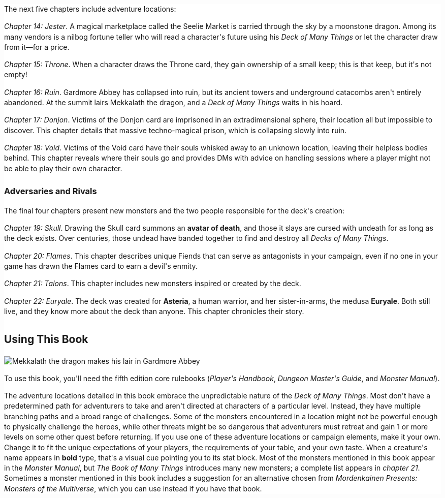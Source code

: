 The next five chapters include adventure locations:

*Chapter 14: Jester*. A magical marketplace called the Seelie Market is carried through the sky by a moonstone dragon. Among its many vendors is a nilbog fortune teller who will read a character's future using his *Deck of Many Things* or let the character draw from it—for a price.

*Chapter 15: Throne*. When a character draws the Throne card, they gain ownership of a small keep; this is that keep, but it's not empty!

*Chapter 16: Ruin*. Gardmore Abbey has collapsed into ruin, but its ancient towers and underground catacombs aren't entirely abandoned. At the summit lairs Mekkalath the dragon, and a *Deck of Many Things* waits in his hoard.

*Chapter 17: Donjon*. Victims of the Donjon card are imprisoned in an extradimensional sphere, their location all but impossible to discover. This chapter details that massive techno-magical prison, which is collapsing slowly into ruin.

*Chapter 18: Void*. Victims of the Void card have their souls whisked away to an unknown location, leaving their helpless bodies behind. This chapter reveals where their souls go and provides DMs with advice on handling sessions where a player might not be able to play their own character.

### Adversaries and Rivals

The final four chapters present new monsters and the two people responsible for the deck's creation:

*Chapter 19: Skull*. Drawing the Skull card summons an **avatar of death**, and those it slays are cursed with undeath for as long as the deck exists. Over centuries, those undead have banded together to find and destroy all *Decks of Many Things*.

*Chapter 20: Flames*. This chapter describes unique Fiends that can serve as antagonists in your campaign, even if no one in your game has drawn the Flames card to earn a devil's enmity.

*Chapter 21: Talons*. This chapter includes new monsters inspired or created by the deck.

*Chapter 22: Euryale*. The deck was created for **Asteria**, a human warrior, and her sister-in-arms, the medusa **Euryale**. Both still live, and they know more about the deck than anyone. This chapter chronicles their story.

## Using This Book

![Mekkalath the dragon makes his lair in Gardmore Abbey](img/book/BMT/002-00-003.mekkalth-side.webp)

To use this book, you'll need the fifth edition core rulebooks (*Player's Handbook*, *Dungeon Master's Guide*, and *Monster Manual*).

The adventure locations detailed in this book embrace the unpredictable nature of the *Deck of Many Things*. Most don't have a predetermined path for adventurers to take and aren't directed at characters of a particular level. Instead, they have multiple branching paths and a broad range of challenges. Some of the monsters encountered in a location might not be powerful enough to physically challenge the heroes, while other threats might be so dangerous that adventurers must retreat and gain 1 or more levels on some other quest before returning. If you use one of these adventure locations or campaign elements, make it your own. Change it to fit the unique expectations of your players, the requirements of your table, and your own taste. When a creature's name appears in **bold** type, that's a visual cue pointing you to its stat block. Most of the monsters mentioned in this book appear in the *Monster Manual*, but *The Book of Many Things* introduces many new monsters; a complete list appears in *chapter 21*. Sometimes a monster mentioned in this book includes a suggestion for an alternative chosen from *Mordenkainen Presents: Monsters of the Multiverse*, which you can use instead if you have that book.
